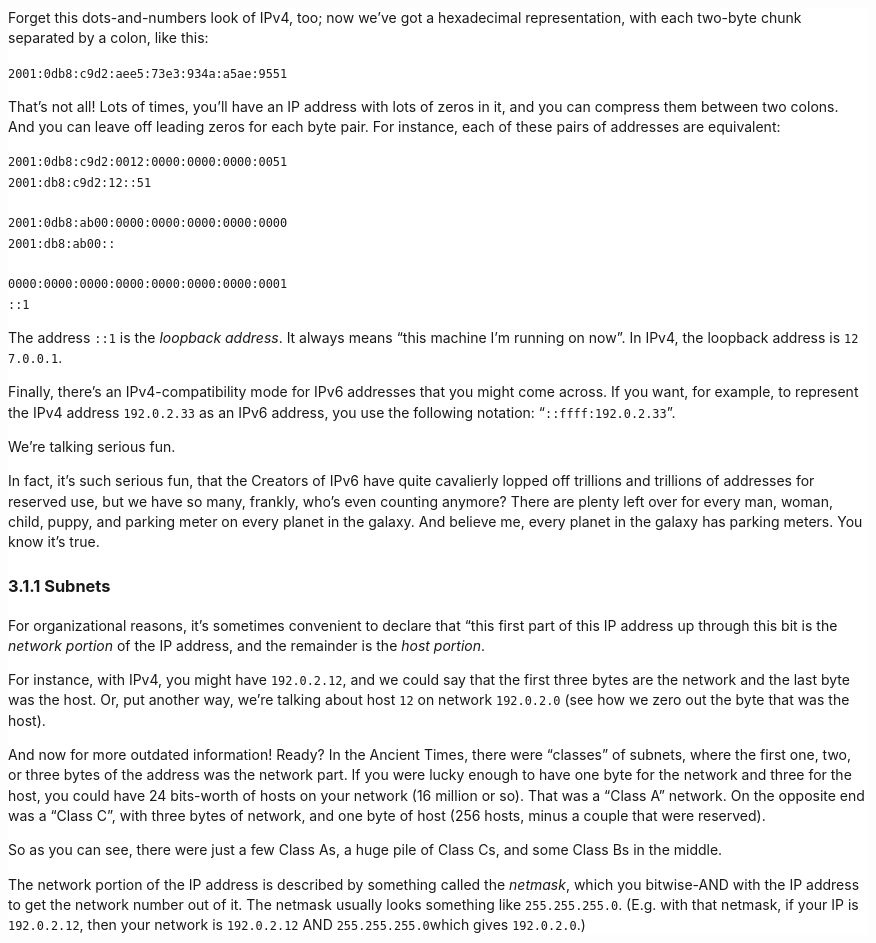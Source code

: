 Forget this dots-and-numbers look of IPv4, too; now we’ve got a hexadecimal representation, with each two-byte chunk separated by a colon, like this:

```other
2001:0db8:c9d2:aee5:73e3:934a:a5ae:9551
```

That’s not all! Lots of times, you’ll have an IP address with lots of zeros in it, and you can compress them between two colons. And you can leave off leading zeros for each byte pair. For instance, each of these pairs of addresses are equivalent:

```other
2001:0db8:c9d2:0012:0000:0000:0000:0051
2001:db8:c9d2:12::51

2001:0db8:ab00:0000:0000:0000:0000:0000
2001:db8:ab00::

0000:0000:0000:0000:0000:0000:0000:0001
::1
```

The address `::1` is the *loopback address*. It always means “this machine I’m running on now”. In IPv4, the loopback address is `127.0.0.1`.

Finally, there’s an IPv4-compatibility mode for IPv6 addresses that you might come across. If you want, for example, to represent the IPv4 address `192.0.2.33` as an IPv6 address, you use the following notation: “`::ffff:192.0.2.33`”.

We’re talking serious fun.

In fact, it’s such serious fun, that the Creators of IPv6 have quite cavalierly lopped off trillions and trillions of addresses for reserved use, but we have so many, frankly, who’s even counting anymore? There are plenty left over for every man, woman, child, puppy, and parking meter on every planet in the galaxy. And believe me, every planet in the galaxy has parking meters. You know it’s true.

### 3.1.1 Subnets

For organizational reasons, it’s sometimes convenient to declare that “this first part of this IP address up through this bit is the *network portion* of the IP address, and the remainder is the *host portion*.

For instance, with IPv4, you might have `192.0.2.12`, and we could say that the first three bytes are the network and the last byte was the host. Or, put another way, we’re talking about host `12` on network `192.0.2.0` (see how we zero out the byte that was the host).

And now for more outdated information! Ready? In the Ancient Times, there were “classes” of subnets, where the first one, two, or three bytes of the address was the network part. If you were lucky enough to have one byte for the network and three for the host, you could have 24 bits-worth of hosts on your network (16 million or so). That was a “Class A” network. On the opposite end was a “Class C”, with three bytes of network, and one byte of host (256 hosts, minus a couple that were reserved).

So as you can see, there were just a few Class As, a huge pile of Class Cs, and some Class Bs in the middle.

The network portion of the IP address is described by something called the *netmask*, which you bitwise-AND with the IP address to get the network number out of it. The netmask usually looks something like `255.255.255.0`. (E.g. with that netmask, if your IP is `192.0.2.12`, then your network is `192.0.2.12` AND `255.255.255.0`which gives `192.0.2.0`.)
